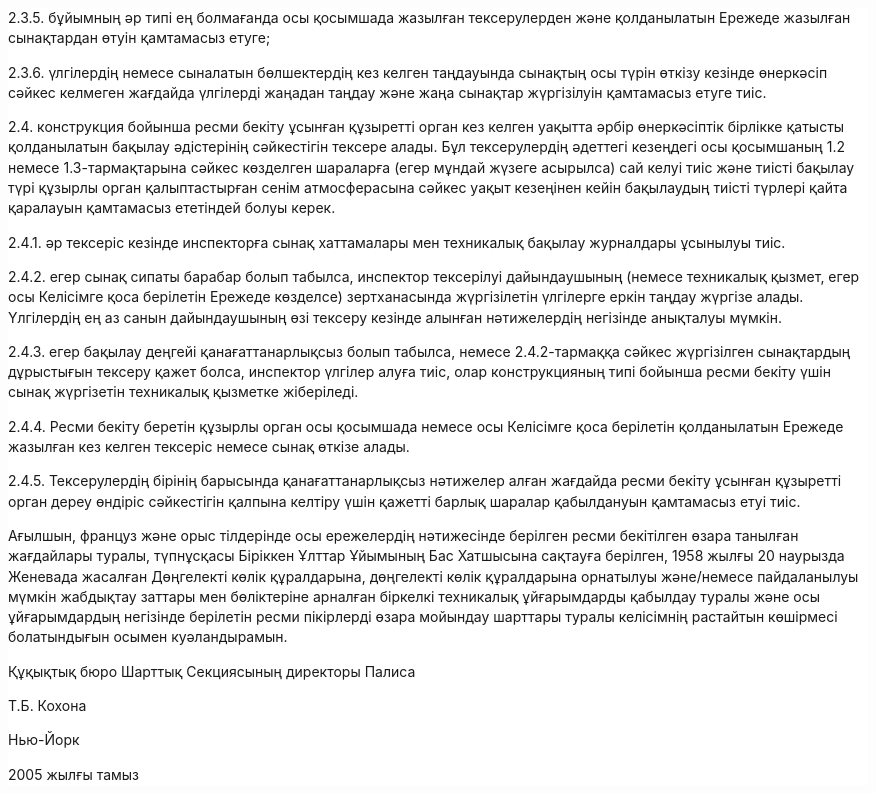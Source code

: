 2.3.5. бұйымның әр типі ең болмағанда осы қосымшада жазылған тексерулерден және қолданылатын Ережеде жазылған сынақтардан өтуін қамтамасыз етуге;

2.3.6. үлгілердің немесе сыналатын бөлшектердің кез келген таңдауында сынақтың осы түрін өткізу кезінде өнеркәсіп сәйкес келмеген жағдайда үлгілерді жаңадан таңдау және жаңа сынақтар жүргізілуін қамтамасыз етуге тиіс.

2.4. конструкция бойынша ресми бекіту ұсынған құзыретті орган кез келген уақытта әрбір өнеркәсіптік бірлікке қатысты қолданылатын бақылау әдістерінің сәйкестігін тексере алады. Бұл тексерулердің әдеттегі кезеңдегі осы қосымшаның 1.2 немесе 1.3-тармақтарына сәйкес көзделген шараларға (егер мұндай жүзеге асырылса) сай келуі тиіс және тиісті бақылау түрі құзырлы орган қалыптастырған сенім атмосферасына сәйкес уақыт кезеңінен кейін бақылаудың тиісті түрлері қайта қаралауын қамтамасыз ететіндей болуы керек.

2.4.1. әр тексеріс кезінде инспекторға сынақ хаттамалары мен техникалық бақылау журналдары ұсынылуы тиіс.

2.4.2. егер сынақ сипаты барабар болып табылса, инспектор тексерілуі дайындаушының (немесе техникалық қызмет, егер осы Келісімге қоса берілетін Ережеде көзделсе) зертханасында жүргізілетін үлгілерге еркін таңдау жүргізе алады. Үлгілердің ең аз санын дайындаушының өзі тексеру кезінде алынған нәтижелердің негізінде анықталуы мүмкін.

2.4.3. егер бақылау деңгейі қанағаттанарлықсыз болып табылса, немесе 2.4.2-тармаққа сәйкес жүргізілген сынақтардың дұрыстығын тексеру қажет болса, инспектор үлгілер алуға тиіс, олар конструкцияның типі бойынша ресми бекіту үшін сынақ жүргізетін техникалық қызметке жіберіледі.

2.4.4. Ресми бекіту беретін құзырлы орган осы қосымшада немесе осы Келісімге қоса берілетін қолданылатын Ережеде жазылған кез келген тексеріс немесе сынақ өткізе алады.

2.4.5. Тексерулердің бірінің барысында қанағаттанарлықсыз нәтижелер алған жағдайда ресми бекіту ұсынған құзыретті орган дереу өндіріс сәйкестігін қалпына келтіру үшін қажетті барлық шаралар қабылдануын қамтамасыз етуі тиіс.

Ағылшын, француз және орыс тілдерінде осы ережелердің нәтижесінде берілген ресми бекітілген өзара танылған жағдайлары туралы, түпнұсқасы Біріккен Ұлттар Ұйымының Бас Хатшысына сақтауға берілген, 1958 жылғы 20 наурызда Женевада жасалған Дөңгелекті көлік құралдарына, дөңгелекті көлік құралдарына орнатылуы және/немесе пайдаланылуы мүмкін жабдықтау заттары мен бөліктеріне арналған біркелкі техникалық ұйғарымдарды қабылдау туралы және осы ұйғарымдардың негізінде берілетін ресми пікірлерді өзара мойындау шарттары туралы келісімнің растайтын көшірмесі болатындығын осымен куәландырамын.

Құқықтық бюро Шарттық Секциясының директоры Палиса

Т.Б. Кохона

Нью-Йорк

2005 жылғы тамыз

